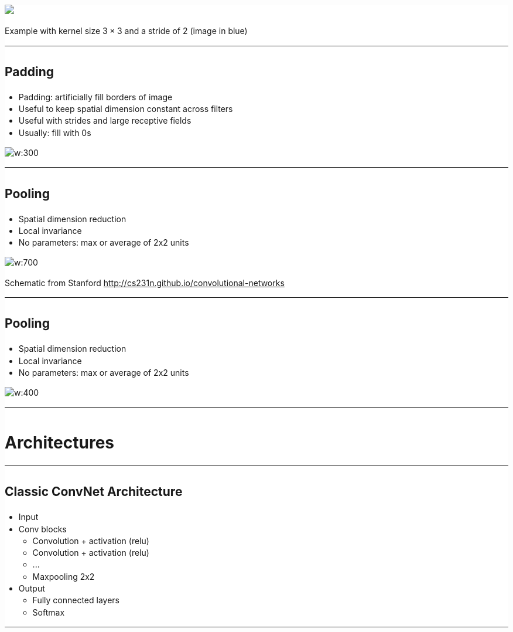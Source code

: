 ![](./images/no_padding_strides.gif)

Example with kernel size $3 \times 3$ and a stride of $2$ (image in blue)

---
## Padding

* Padding: artificially fill borders of image
* Useful to keep spatial dimension constant across filters
* Useful with strides and large receptive fields
* Usually: fill with 0s

![w:300](./images/same_padding_no_strides.gif)

---
## Pooling

* Spatial dimension reduction
* Local invariance
* No parameters: max or average of 2x2 units

![w:700](./images/04_pooling.png)

Schematic from Stanford http://cs231n.github.io/convolutional-networks

---

## Pooling

* Spatial dimension reduction
* Local invariance
* No parameters: max or average of 2x2 units

![w:400](./images/04_maxpool.png)


---

# Architectures

---

## Classic ConvNet Architecture

* Input
* Conv blocks
  - Convolution + activation (relu)
  - Convolution + activation (relu)
  - ...
  - Maxpooling 2x2
* Output
  - Fully connected layers
  - Softmax

---